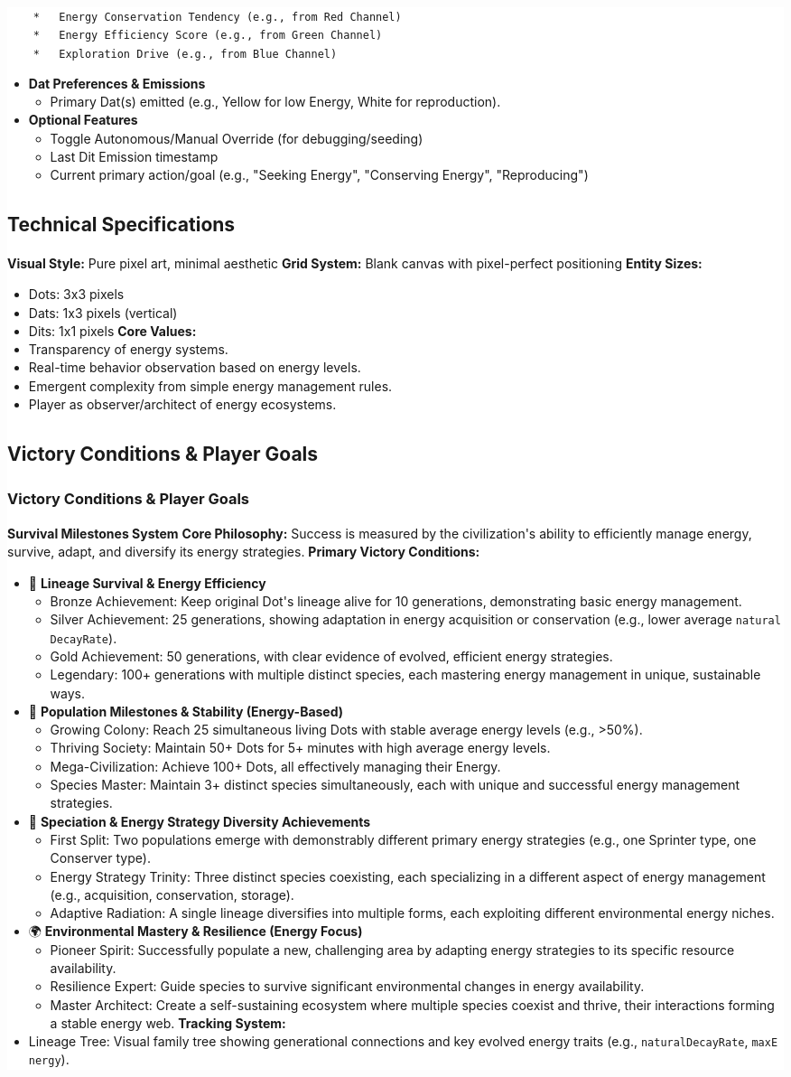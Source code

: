         *   Energy Conservation Tendency (e.g., from Red Channel)
        *   Energy Efficiency Score (e.g., from Green Channel)
        *   Exploration Drive (e.g., from Blue Channel)
*   **Dat Preferences & Emissions**
    *   Primary Dat(s) emitted (e.g., Yellow for low Energy, White for reproduction).
*   **Optional Features**
    *   Toggle Autonomous/Manual Override (for debugging/seeding)
    *   Last Dit Emission timestamp
    *   Current primary action/goal (e.g., "Seeking Energy", "Conserving Energy", "Reproducing")

## Technical Specifications
**Visual Style:** Pure pixel art, minimal aesthetic
**Grid System:** Blank canvas with pixel-perfect positioning
**Entity Sizes:**
*   Dots: 3x3 pixels
*   Dats: 1x3 pixels (vertical)
*   Dits: 1x1 pixels
**Core Values:**
*   Transparency of energy systems.
*   Real-time behavior observation based on energy levels.
*   Emergent complexity from simple energy management rules.
*   Player as observer/architect of energy ecosystems.

## Victory Conditions & Player Goals
### Victory Conditions & Player Goals
**Survival Milestones System**
**Core Philosophy:** Success is measured by the civilization's ability to efficiently manage energy, survive, adapt, and diversify its energy strategies.
**Primary Victory Conditions:**
*   🧬 **Lineage Survival & Energy Efficiency**
    *   Bronze Achievement: Keep original Dot's lineage alive for 10 generations, demonstrating basic energy management.
    *   Silver Achievement: 25 generations, showing adaptation in energy acquisition or conservation (e.g., lower average `naturalDecayRate`).
    *   Gold Achievement: 50 generations, with clear evidence of evolved, efficient energy strategies.
    *   Legendary: 100+ generations with multiple distinct species, each mastering energy management in unique, sustainable ways.
*   👥 **Population Milestones & Stability (Energy-Based)**
    *   Growing Colony: Reach 25 simultaneous living Dots with stable average energy levels (e.g., >50%).
    *   Thriving Society: Maintain 50+ Dots for 5+ minutes with high average energy levels.
    *   Mega-Civilization: Achieve 100+ Dots, all effectively managing their Energy.
    *   Species Master: Maintain 3+ distinct species simultaneously, each with unique and successful energy management strategies.
*   🌈 **Speciation & Energy Strategy Diversity Achievements**
    *   First Split: Two populations emerge with demonstrably different primary energy strategies (e.g., one Sprinter type, one Conserver type).
    *   Energy Strategy Trinity: Three distinct species coexisting, each specializing in a different aspect of energy management (e.g., acquisition, conservation, storage).
    *   Adaptive Radiation: A single lineage diversifies into multiple forms, each exploiting different environmental energy niches.
*   🌍 **Environmental Mastery & Resilience (Energy Focus)**
    *   Pioneer Spirit: Successfully populate a new, challenging area by adapting energy strategies to its specific resource availability.
    *   Resilience Expert: Guide species to survive significant environmental changes in energy availability.
    *   Master Architect: Create a self-sustaining ecosystem where multiple species coexist and thrive, their interactions forming a stable energy web.
**Tracking System:**
*   Lineage Tree: Visual family tree showing generational connections and key evolved energy traits (e.g., `naturalDecayRate`, `maxEnergy`).